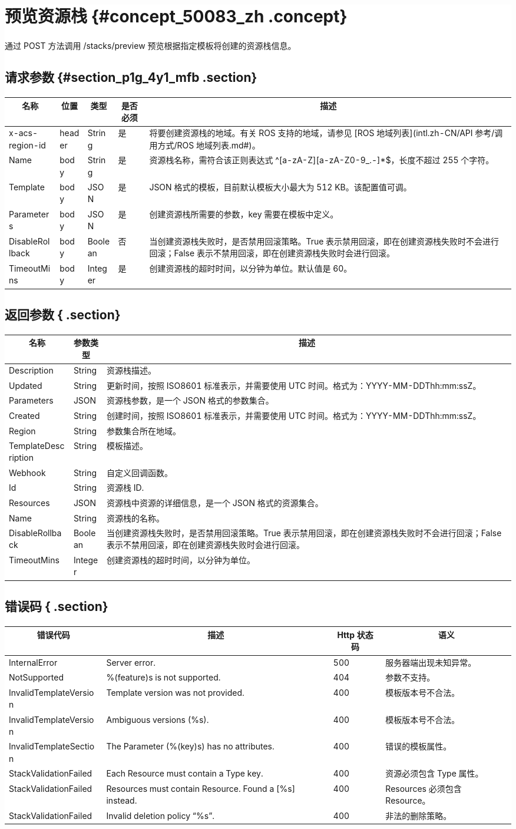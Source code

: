 # 预览资源栈 {#concept_50083_zh .concept}

通过 POST 方法调用 /stacks/preview 预览根据指定模板将创建的资源栈信息。

## 请求参数 {#section_p1g_4y1_mfb .section}

|名称|位置|类型|是否必须|描述|
|--|--|--|----|--|
|x-acs-region-id|header|String|是|将要创建资源栈的地域。有关 ROS 支持的地域，请参见 [ROS 地域列表](intl.zh-CN/API 参考/调用方式/ROS 地域列表.md#)。|
|Name|body|String|是|资源栈名称，需符合该正则表达式 ^\[a-zA-Z\]\[a-zA-Z0-9\_.-\]\*$，长度不超过 255 个字符。|
|Template|body|JSON|是|JSON 格式的模板，目前默认模板大小最大为 512 KB。该配置值可调。|
|Parameters|body|JSON|是|创建资源栈所需要的参数，key 需要在模板中定义。|
|DisableRollback|body|Boolean|否|当创建资源栈失败时，是否禁用回滚策略。True 表示禁用回滚，即在创建资源栈失败时不会进行回滚；False 表示不禁用回滚，即在创建资源栈失败时会进行回滚。|
|TimeoutMins|body|Integer|是|创建资源栈的超时时间，以分钟为单位。默认值是 60。|

## 返回参数 { .section}

|名称|参数类型|描述|
|--|----|--|
|Description|String|资源栈描述。|
|Updated|String|更新时间，按照 ISO8601 标准表示，并需要使用 UTC 时间。格式为：YYYY-MM-DDThh:mm:ssZ。|
|Parameters|JSON|资源栈参数，是一个 JSON 格式的参数集合。|
|Created|String|创建时间，按照 ISO8601 标准表示，并需要使用 UTC 时间。格式为：YYYY-MM-DDThh:mm:ssZ。|
|Region|String|参数集合所在地域。|
|TemplateDescription|String|模板描述。|
|Webhook|String|自定义回调函数。|
|Id|String|资源栈 ID.|
|Resources|JSON|资源栈中资源的详细信息，是一个 JSON 格式的资源集合。|
|Name|String|资源栈的名称。|
|DisableRollback|Boolean|当创建资源栈失败时，是否禁用回滚策略。True 表示禁用回滚，即在创建资源栈失败时不会进行回滚；False 表示不禁用回滚，即在创建资源栈失败时会进行回滚。|
|TimeoutMins|Integer|创建资源栈的超时时间，以分钟为单位。|

## 错误码 { .section}

|错误代码|描述|Http 状态码|语义|
|----|--|--------|--|
|InternalError|Server error.|500|服务器端出现未知异常。|
|NotSupported|%\(feature\)s is not supported.|404|参数不支持。|
|InvalidTemplateVersion|Template version was not provided.|400|模板版本号不合法。|
|InvalidTemplateVersion|Ambiguous versions \(%s\).|400|模板版本号不合法。|
|InvalidTemplateSection|The Parameter \(%\(key\)s\) has no attributes.|400|错误的模板属性。|
|StackValidationFailed|Each Resource must contain a Type key.|400|资源必须包含 Type 属性。|
|StackValidationFailed|Resources must contain Resource. Found a \[%s\] instead.|400|Resources 必须包含 Resource。|
|StackValidationFailed|Invalid deletion policy “%s”.|400|非法的删除策略。|
